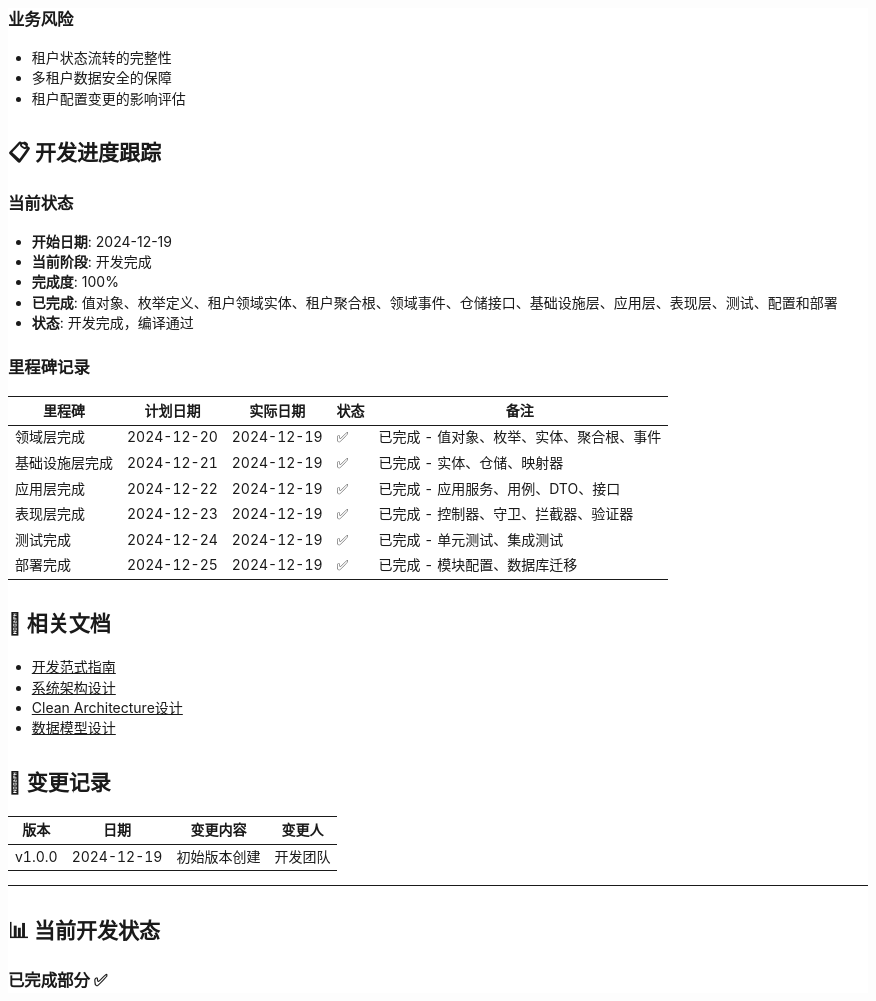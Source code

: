 ### **业务风险**

- 租户状态流转的完整性
- 多租户数据安全的保障
- 租户配置变更的影响评估

## 📋 开发进度跟踪

### **当前状态**

- **开始日期**: 2024-12-19
- **当前阶段**: 开发完成
- **完成度**: 100%
- **已完成**: 值对象、枚举定义、租户领域实体、租户聚合根、领域事件、仓储接口、基础设施层、应用层、表现层、测试、配置和部署
- **状态**: 开发完成，编译通过

### **里程碑记录**

| 里程碑         | 计划日期   | 实际日期   | 状态 | 备注                                      |
| -------------- | ---------- | ---------- | ---- | ----------------------------------------- |
| 领域层完成     | 2024-12-20 | 2024-12-19 | ✅   | 已完成 - 值对象、枚举、实体、聚合根、事件 |
| 基础设施层完成 | 2024-12-21 | 2024-12-19 | ✅   | 已完成 - 实体、仓储、映射器               |
| 应用层完成     | 2024-12-22 | 2024-12-19 | ✅   | 已完成 - 应用服务、用例、DTO、接口        |
| 表现层完成     | 2024-12-23 | 2024-12-19 | ✅   | 已完成 - 控制器、守卫、拦截器、验证器     |
| 测试完成       | 2024-12-24 | 2024-12-19 | ✅   | 已完成 - 单元测试、集成测试               |
| 部署完成       | 2024-12-25 | 2024-12-19 | ✅   | 已完成 - 模块配置、数据库迁移             |

## 🔗 相关文档

- [开发范式指南](./development-paradigm-guide.md)
- [系统架构设计](../.cursor/docs/saas-system-architecture.md)
- [Clean Architecture设计](../.cursor/docs/saas-clean-architecture.md)
- [数据模型设计](../.cursor/docs/saas-data-model-graphql.md)

## 📝 变更记录

| 版本   | 日期       | 变更内容     | 变更人   |
| ------ | ---------- | ------------ | -------- |
| v1.0.0 | 2024-12-19 | 初始版本创建 | 开发团队 |

---

## 📊 当前开发状态

### **已完成部分** ✅
